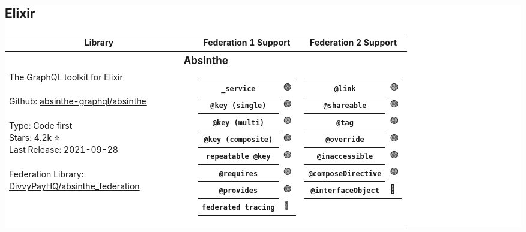 ## Elixir

<table>
  <thead>
    <tr>
      <th width="300">Library</th>
      <th>Federation 1 Support</th>
      <th>Federation 2 Support</th>
    </tr>
  </thead>
	<tbody>
		<tr>
			<th colspan="3"><big><a href="https://hexdocs.pm/absinthe_federation/readme.html">Absinthe</a></big></th>
		</tr>
		<tr>
			<td>The GraphQL toolkit for Elixir<br/>
<br/>
Github: <a href="https://github.com/absinthe-graphql/absinthe">absinthe-graphql/absinthe</a><br/>
<br/>
Type: Code first<br/>
Stars: 4.2k ⭐<br/>
Last Release: 2021-09-28<br/>
<br/>
Federation Library: <a href="https://github.com/DivvyPayHQ/absinthe_federation">DivvyPayHQ/absinthe_federation</a>
      </td>
      <td>
        <table>
          <tr><th><code>_service</code></th><td>🟢</td></tr>
          <tr><th><code>@key (single)</code></th><td>🟢</td></tr>
          <tr><th><code>@key (multi)</code></th><td>🟢</td></tr>
          <tr><th><code>@key (composite)</code></th><td>🟢</td></tr>
          <tr><th><code>repeatable @key</code></th><td>🟢</td></tr>
          <tr><th><code>@requires</code></th><td>🟢</td></tr>
          <tr><th><code>@provides</code></th><td>🟢</td></tr>
          <tr><th><code>federated tracing</code></th><td>🔲</td></tr>
        </table>
      </td>
      <td>
        <table>
          <tr><th><code>@link</code></th><td>🟢</td></tr>
          <tr><th><code>@shareable</code></th><td>🟢</td></tr>
          <tr><th><code>@tag</code></th><td>🟢</td></tr>
          <tr><th><code>@override</code></th><td>🟢</td></tr>
          <tr><th><code>@inaccessible</code></th><td>🟢</td></tr>
          <tr><th><code>@composeDirective</code></th><td>🟢</td></tr>
          <tr><th><code>@interfaceObject</code></th><td>🔲</td></tr>
        </table>
      </td>
    </tr>
  </tbody>
</table>
